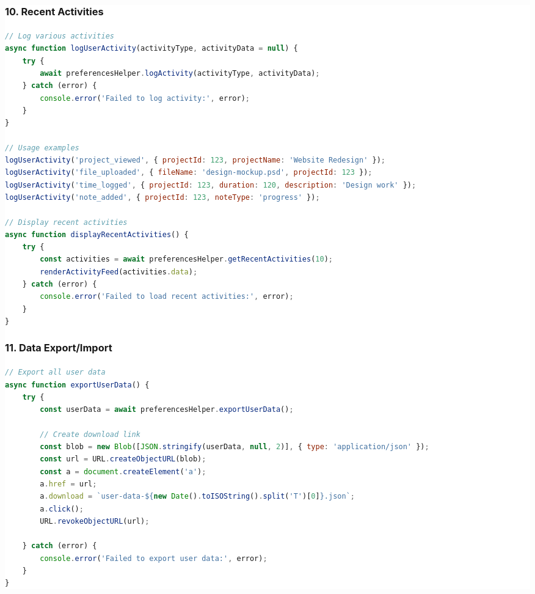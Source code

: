 ### 10. Recent Activities

```javascript
// Log various activities
async function logUserActivity(activityType, activityData = null) {
    try {
        await preferencesHelper.logActivity(activityType, activityData);
    } catch (error) {
        console.error('Failed to log activity:', error);
    }
}

// Usage examples
logUserActivity('project_viewed', { projectId: 123, projectName: 'Website Redesign' });
logUserActivity('file_uploaded', { fileName: 'design-mockup.psd', projectId: 123 });
logUserActivity('time_logged', { projectId: 123, duration: 120, description: 'Design work' });
logUserActivity('note_added', { projectId: 123, noteType: 'progress' });

// Display recent activities
async function displayRecentActivities() {
    try {
        const activities = await preferencesHelper.getRecentActivities(10);
        renderActivityFeed(activities.data);
    } catch (error) {
        console.error('Failed to load recent activities:', error);
    }
}
```

### 11. Data Export/Import

```javascript
// Export all user data
async function exportUserData() {
    try {
        const userData = await preferencesHelper.exportUserData();
        
        // Create download link
        const blob = new Blob([JSON.stringify(userData, null, 2)], { type: 'application/json' });
        const url = URL.createObjectURL(blob);
        const a = document.createElement('a');
        a.href = url;
        a.download = `user-data-${new Date().toISOString().split('T')[0]}.json`;
        a.click();
        URL.revokeObjectURL(url);
        
    } catch (error) {
        console.error('Failed to export user data:', error);
    }
}
```
